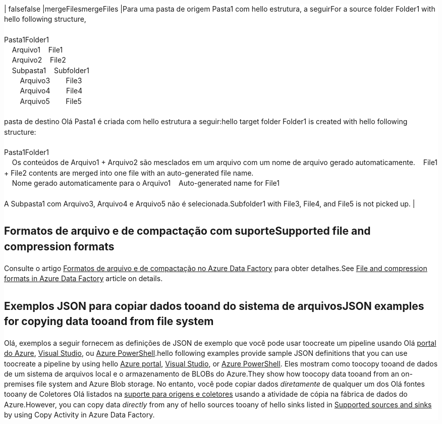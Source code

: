 | <span data-ttu-id="b9bc1-357">false</span><span class="sxs-lookup"><span data-stu-id="b9bc1-357">false</span></span> |<span data-ttu-id="b9bc1-358">mergeFiles</span><span class="sxs-lookup"><span data-stu-id="b9bc1-358">mergeFiles</span></span> |<span data-ttu-id="b9bc1-359">Para uma pasta de origem Pasta1 com hello estrutura, a seguir</span><span class="sxs-lookup"><span data-stu-id="b9bc1-359">For a source folder Folder1 with hello following structure,</span></span><br/><br/><span data-ttu-id="b9bc1-360">Pasta1</span><span class="sxs-lookup"><span data-stu-id="b9bc1-360">Folder1</span></span><br/><span data-ttu-id="b9bc1-361">&nbsp;&nbsp;&nbsp;&nbsp;Arquivo1</span><span class="sxs-lookup"><span data-stu-id="b9bc1-361">&nbsp;&nbsp;&nbsp;&nbsp;File1</span></span><br/><span data-ttu-id="b9bc1-362">&nbsp;&nbsp;&nbsp;&nbsp;Arquivo2</span><span class="sxs-lookup"><span data-stu-id="b9bc1-362">&nbsp;&nbsp;&nbsp;&nbsp;File2</span></span><br/><span data-ttu-id="b9bc1-363">&nbsp;&nbsp;&nbsp;&nbsp;Subpasta1</span><span class="sxs-lookup"><span data-stu-id="b9bc1-363">&nbsp;&nbsp;&nbsp;&nbsp;Subfolder1</span></span><br/><span data-ttu-id="b9bc1-364">&nbsp;&nbsp;&nbsp;&nbsp;&nbsp;&nbsp;&nbsp;&nbsp;Arquivo3</span><span class="sxs-lookup"><span data-stu-id="b9bc1-364">&nbsp;&nbsp;&nbsp;&nbsp;&nbsp;&nbsp;&nbsp;&nbsp;File3</span></span><br/><span data-ttu-id="b9bc1-365">&nbsp;&nbsp;&nbsp;&nbsp;&nbsp;&nbsp;&nbsp;&nbsp;Arquivo4</span><span class="sxs-lookup"><span data-stu-id="b9bc1-365">&nbsp;&nbsp;&nbsp;&nbsp;&nbsp;&nbsp;&nbsp;&nbsp;File4</span></span><br/><span data-ttu-id="b9bc1-366">&nbsp;&nbsp;&nbsp;&nbsp;&nbsp;&nbsp;&nbsp;&nbsp;Arquivo5</span><span class="sxs-lookup"><span data-stu-id="b9bc1-366">&nbsp;&nbsp;&nbsp;&nbsp;&nbsp;&nbsp;&nbsp;&nbsp;File5</span></span><br/><br/><span data-ttu-id="b9bc1-367">pasta de destino Olá Pasta1 é criada com hello estrutura a seguir:</span><span class="sxs-lookup"><span data-stu-id="b9bc1-367">hello target folder Folder1 is created with hello following structure:</span></span><br/><br/><span data-ttu-id="b9bc1-368">Pasta1</span><span class="sxs-lookup"><span data-stu-id="b9bc1-368">Folder1</span></span><br/><span data-ttu-id="b9bc1-369">&nbsp;&nbsp;&nbsp;&nbsp;Os conteúdos de Arquivo1 + Arquivo2 são mesclados em um arquivo com um nome de arquivo gerado automaticamente.</span><span class="sxs-lookup"><span data-stu-id="b9bc1-369">&nbsp;&nbsp;&nbsp;&nbsp;File1 + File2 contents are merged into one file with an auto-generated file name.</span></span><br/><span data-ttu-id="b9bc1-370">&nbsp;&nbsp;&nbsp;&nbsp;Nome gerado automaticamente para o Arquivo1</span><span class="sxs-lookup"><span data-stu-id="b9bc1-370">&nbsp;&nbsp;&nbsp;&nbsp;Auto-generated name for File1</span></span><br/><br/><span data-ttu-id="b9bc1-371">A Subpasta1 com Arquivo3, Arquivo4 e Arquivo5 não é selecionada.</span><span class="sxs-lookup"><span data-stu-id="b9bc1-371">Subfolder1 with File3, File4, and File5 is not picked up.</span></span> |

## <a name="supported-file-and-compression-formats"></a><span data-ttu-id="b9bc1-372">Formatos de arquivo e de compactação com suporte</span><span class="sxs-lookup"><span data-stu-id="b9bc1-372">Supported file and compression formats</span></span>
<span data-ttu-id="b9bc1-373">Consulte o artigo [Formatos de arquivo e de compactação no Azure Data Factory](data-factory-supported-file-and-compression-formats.md) para obter detalhes.</span><span class="sxs-lookup"><span data-stu-id="b9bc1-373">See [File and compression formats in Azure Data Factory](data-factory-supported-file-and-compression-formats.md) article on details.</span></span>

## <a name="json-examples-for-copying-data-tooand-from-file-system"></a><span data-ttu-id="b9bc1-374">Exemplos JSON para copiar dados tooand do sistema de arquivos</span><span class="sxs-lookup"><span data-stu-id="b9bc1-374">JSON examples for copying data tooand from file system</span></span>
<span data-ttu-id="b9bc1-375">Olá, exemplos a seguir fornecem as definições de JSON de exemplo que você pode usar toocreate um pipeline usando Olá [portal do Azure](data-factory-copy-activity-tutorial-using-azure-portal.md), [Visual Studio](data-factory-copy-activity-tutorial-using-visual-studio.md), ou [Azure PowerShell](data-factory-copy-activity-tutorial-using-powershell.md).</span><span class="sxs-lookup"><span data-stu-id="b9bc1-375">hello following examples provide sample JSON definitions that you can use toocreate a pipeline by using hello [Azure portal](data-factory-copy-activity-tutorial-using-azure-portal.md), [Visual Studio](data-factory-copy-activity-tutorial-using-visual-studio.md), or [Azure PowerShell](data-factory-copy-activity-tutorial-using-powershell.md).</span></span> <span data-ttu-id="b9bc1-376">Eles mostram como toocopy tooand de dados de um sistema de arquivos local e o armazenamento de BLOBs do Azure.</span><span class="sxs-lookup"><span data-stu-id="b9bc1-376">They show how toocopy data tooand from an on-premises file system and Azure Blob storage.</span></span> <span data-ttu-id="b9bc1-377">No entanto, você pode copiar dados *diretamente* de qualquer um dos Olá fontes tooany de Coletores Olá listados na [suporte para origens e coletores](data-factory-data-movement-activities.md#supported-data-stores-and-formats) usando a atividade de cópia na fábrica de dados do Azure.</span><span class="sxs-lookup"><span data-stu-id="b9bc1-377">However, you can copy data *directly* from any of hello sources tooany of hello sinks listed in [Supported sources and sinks](data-factory-data-movement-activities.md#supported-data-stores-and-formats) by using Copy Activity in Azure Data Factory.</span></span>
